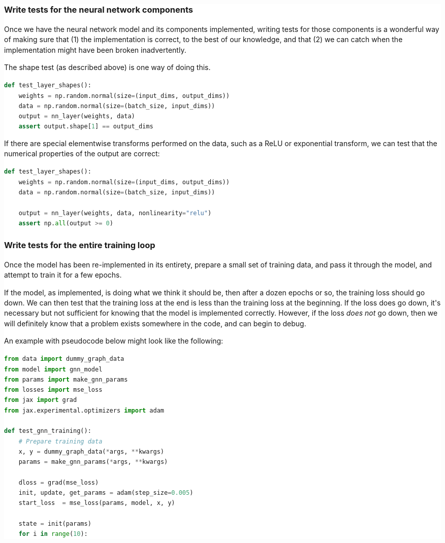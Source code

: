 ### Write tests for the neural network components

Once we have the neural network model and its components implemented,
writing tests for those components is a wonderful way of making sure that
(1) the implementation is correct, to the best of our knowledge, and that
(2) we can catch when the implementation might have been broken inadvertently.

The shape test (as described above) is one way of doing this.

```python
def test_layer_shapes():
    weights = np.random.normal(size=(input_dims, output_dims))
    data = np.random.normal(size=(batch_size, input_dims))
    output = nn_layer(weights, data)
    assert output.shape[1] == output_dims
```

If there are special elementwise transforms performed on the data,
such as a ReLU or exponential transform,
we can test that the numerical properties of the output are correct:

```python
def test_layer_shapes():
    weights = np.random.normal(size=(input_dims, output_dims))
    data = np.random.normal(size=(batch_size, input_dims))

    output = nn_layer(weights, data, nonlinearity="relu")
    assert np.all(output >= 0)
```

### Write tests for the entire training loop

Once the model has been re-implemented in its entirety,
prepare a small set of training data,
and pass it through the model,
and attempt to train it for a few epochs.

If the model, as implemented, is doing what we think it should be,
then after a dozen epochs or so,
the training loss should go down.
We can then test that the training loss at the end
is less than the training loss at the beginning.
If the loss does go down, it's necessary but not sufficient for knowing
that the model is implemented correctly.
However, if the loss _does not_ go down, then we will definitely know
that a problem exists somewhere in the code, and can begin to debug.

An example with pseudocode below might look like the following:

```python
from data import dummy_graph_data
from model import gnn_model
from params import make_gnn_params
from losses import mse_loss
from jax import grad
from jax.experimental.optimizers import adam

def test_gnn_training():
    # Prepare training data
    x, y = dummy_graph_data(*args, **kwargs)
    params = make_gnn_params(*args, **kwargs)

    dloss = grad(mse_loss)
    init, update, get_params = adam(step_size=0.005)
    start_loss  = mse_loss(params, model, x, y)

    state = init(params)
    for i in range(10):
```

[patreon]: https://patreon.com/ericmjl
[tinyletter]: https://tinyletter.com/ericmjl